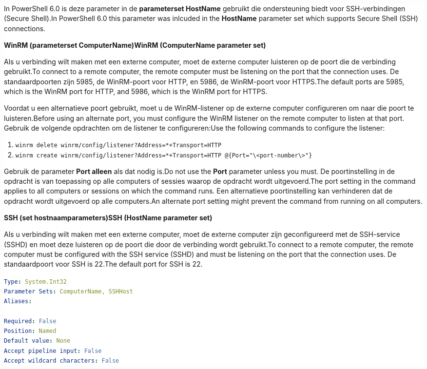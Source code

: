 <span data-ttu-id="7f5d0-289">In PowerShell 6.0 is deze parameter in de **parameterset HostName** gebruikt die ondersteuning biedt voor SSH-verbindingen (Secure Shell).</span><span class="sxs-lookup"><span data-stu-id="7f5d0-289">In PowerShell 6.0 this parameter was inlcuded in the **HostName** parameter set which supports Secure Shell (SSH) connections.</span></span>

<span data-ttu-id="7f5d0-290">**WinRM (parameterset ComputerName)**</span><span class="sxs-lookup"><span data-stu-id="7f5d0-290">**WinRM (ComputerName parameter set)**</span></span>

<span data-ttu-id="7f5d0-291">Als u verbinding wilt maken met een externe computer, moet de externe computer luisteren op de poort die de verbinding gebruikt.</span><span class="sxs-lookup"><span data-stu-id="7f5d0-291">To connect to a remote computer, the remote computer must be listening on the port that the connection uses.</span></span> <span data-ttu-id="7f5d0-292">De standaardpoorten zijn 5985, de WinRM-poort voor HTTP, en 5986, de WinRM-poort voor HTTPS.</span><span class="sxs-lookup"><span data-stu-id="7f5d0-292">The default ports are 5985, which is the WinRM port for HTTP, and 5986, which is the WinRM port for HTTPS.</span></span>

<span data-ttu-id="7f5d0-293">Voordat u een alternatieve poort gebruikt, moet u de WinRM-listener op de externe computer configureren om naar die poort te luisteren.</span><span class="sxs-lookup"><span data-stu-id="7f5d0-293">Before using an alternate port, you must configure the WinRM listener on the remote computer to listen at that port.</span></span> <span data-ttu-id="7f5d0-294">Gebruik de volgende opdrachten om de listener te configureren:</span><span class="sxs-lookup"><span data-stu-id="7f5d0-294">Use the following commands to configure the listener:</span></span>

1. `winrm delete winrm/config/listener?Address=*+Transport=HTTP`
2. `winrm create winrm/config/listener?Address=*+Transport=HTTP @{Port="\<port-number\>"}`

<span data-ttu-id="7f5d0-295">Gebruik de parameter **Port alleen** als dat nodig is.</span><span class="sxs-lookup"><span data-stu-id="7f5d0-295">Do not use the **Port** parameter unless you must.</span></span> <span data-ttu-id="7f5d0-296">De poortinstelling in de opdracht is van toepassing op alle computers of sessies waarop de opdracht wordt uitgevoerd.</span><span class="sxs-lookup"><span data-stu-id="7f5d0-296">The port setting in the command applies to all computers or sessions on which the command runs.</span></span> <span data-ttu-id="7f5d0-297">Een alternatieve poortinstelling kan verhinderen dat de opdracht wordt uitgevoerd op alle computers.</span><span class="sxs-lookup"><span data-stu-id="7f5d0-297">An alternate port setting might prevent the command from running on all computers.</span></span>

<span data-ttu-id="7f5d0-298">**SSH (set hostnaamparameters)**</span><span class="sxs-lookup"><span data-stu-id="7f5d0-298">**SSH (HostName parameter set)**</span></span>

<span data-ttu-id="7f5d0-299">Als u verbinding wilt maken met een externe computer, moet de externe computer zijn geconfigureerd met de SSH-service (SSHD) en moet deze luisteren op de poort die door de verbinding wordt gebruikt.</span><span class="sxs-lookup"><span data-stu-id="7f5d0-299">To connect to a remote computer, the remote computer must be configured with the SSH service (SSHD) and must be listening on the port that the connection uses.</span></span> <span data-ttu-id="7f5d0-300">De standaardpoort voor SSH is 22.</span><span class="sxs-lookup"><span data-stu-id="7f5d0-300">The default port for SSH is 22.</span></span>

```yaml
Type: System.Int32
Parameter Sets: ComputerName, SSHHost
Aliases:

Required: False
Position: Named
Default value: None
Accept pipeline input: False
Accept wildcard characters: False
```
